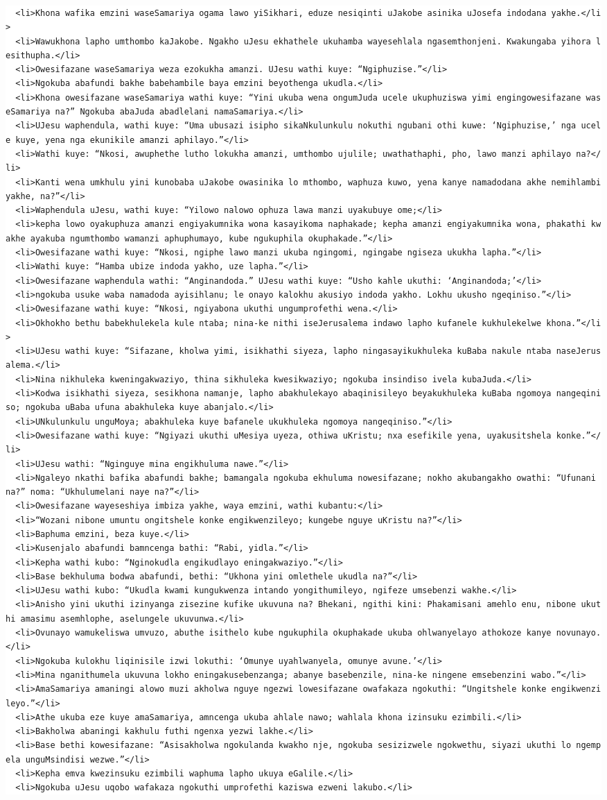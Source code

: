       <li>Khona wafika emzini waseSamariya ogama lawo yiSikhari, eduze nesiqinti uJakobe asinika uJosefa indodana yakhe.</li>
      <li>Wawukhona lapho umthombo kaJakobe. Ngakho uJesu ekhathele ukuhamba wayesehlala ngasemthonjeni. Kwakungaba yihora lesithupha.</li>
      <li>Owesifazane waseSamariya weza ezokukha amanzi. UJesu wathi kuye: “Ngiphuzise.”</li>
      <li>Ngokuba abafundi bakhe babehambile baya emzini beyothenga ukudla.</li>
      <li>Khona owesifazane waseSamariya wathi kuye: “Yini ukuba wena ongumJuda ucele ukuphuziswa yimi engingowesifazane waseSamariya na?” Ngokuba abaJuda abadlelani namaSamariya.</li>
      <li>UJesu waphendula, wathi kuye: “Uma ubusazi isipho sikaNkulunkulu nokuthi ngubani othi kuwe: ‘Ngiphuzise,’ nga ucele kuye, yena nga ekunikile amanzi aphilayo.”</li>
      <li>Wathi kuye: “Nkosi, awuphethe lutho lokukha amanzi, umthombo ujulile; uwathathaphi, pho, lawo manzi aphilayo na?</li>
      <li>Kanti wena umkhulu yini kunobaba uJakobe owasinika lo mthombo, waphuza kuwo, yena kanye namadodana akhe nemihlambi yakhe, na?”</li>
      <li>Waphendula uJesu, wathi kuye: “Yilowo nalowo ophuza lawa manzi uyakubuye ome;</li>
      <li>kepha lowo oyakuphuza amanzi engiyakumnika wona kasayikoma naphakade; kepha amanzi engiyakumnika wona, phakathi kwakhe ayakuba ngumthombo wamanzi aphuphumayo, kube ngukuphila okuphakade.”</li>
      <li>Owesifazane wathi kuye: “Nkosi, ngiphe lawo manzi ukuba ngingomi, ngingabe ngiseza ukukha lapha.”</li>
      <li>Wathi kuye: “Hamba ubize indoda yakho, uze lapha.”</li>
      <li>Owesifazane waphendula wathi: “Anginandoda.” UJesu wathi kuye: “Usho kahle ukuthi: ‘Anginandoda;’</li>
      <li>ngokuba usuke waba namadoda ayisihlanu; le onayo kalokhu akusiyo indoda yakho. Lokhu ukusho ngeqiniso.”</li>
      <li>Owesifazane wathi kuye: “Nkosi, ngiyabona ukuthi ungumprofethi wena.</li>
      <li>Okhokho bethu babekhulekela kule ntaba; nina-ke nithi iseJerusalema indawo lapho kufanele kukhulekelwe khona.”</li>
      <li>UJesu wathi kuye: “Sifazane, kholwa yimi, isikhathi siyeza, lapho ningasayikukhuleka kuBaba nakule ntaba naseJerusalema.</li>
      <li>Nina nikhuleka kweningakwaziyo, thina sikhuleka kwesikwaziyo; ngokuba insindiso ivela kubaJuda.</li>
      <li>Kodwa isikhathi siyeza, sesikhona namanje, lapho abakhulekayo abaqinisileyo beyakukhuleka kuBaba ngomoya nangeqiniso; ngokuba uBaba ufuna abakhuleka kuye abanjalo.</li>
      <li>UNkulunkulu unguMoya; abakhuleka kuye bafanele ukukhuleka ngomoya nangeqiniso.”</li>
      <li>Owesifazane wathi kuye: “Ngiyazi ukuthi uMesiya uyeza, othiwa uKristu; nxa esefikile yena, uyakusitshela konke.”</li>
      <li>UJesu wathi: “Nginguye mina engikhuluma nawe.”</li>
      <li>Ngaleyo nkathi bafika abafundi bakhe; bamangala ngokuba ekhuluma nowesifazane; nokho akubangakho owathi: “Ufunani na?” noma: “Ukhulumelani naye na?”</li>
      <li>Owesifazane wayeseshiya imbiza yakhe, waya emzini, wathi kubantu:</li>
      <li>“Wozani nibone umuntu ongitshele konke engikwenzileyo; kungebe nguye uKristu na?”</li>
      <li>Baphuma emzini, beza kuye.</li>
      <li>Kusenjalo abafundi bamncenga bathi: “Rabi, yidla.”</li>
      <li>Kepha wathi kubo: “Nginokudla engikudlayo eningakwaziyo.”</li>
      <li>Base bekhuluma bodwa abafundi, bethi: “Ukhona yini omlethele ukudla na?”</li>
      <li>UJesu wathi kubo: “Ukudla kwami kungukwenza intando yongithumileyo, ngifeze umsebenzi wakhe.</li>
      <li>Anisho yini ukuthi izinyanga zisezine kufike ukuvuna na? Bhekani, ngithi kini: Phakamisani amehlo enu, nibone ukuthi amasimu asemhlophe, aselungele ukuvunwa.</li>
      <li>Ovunayo wamukeliswa umvuzo, abuthe isithelo kube ngukuphila okuphakade ukuba ohlwanyelayo athokoze kanye novunayo.</li>
      <li>Ngokuba kulokhu liqinisile izwi lokuthi: ‘Omunye uyahlwanyela, omunye avune.’</li>
      <li>Mina nganithumela ukuvuna lokho eningakusebenzanga; abanye basebenzile, nina-ke ningene emsebenzini wabo.”</li>
      <li>AmaSamariya amaningi alowo muzi akholwa nguye ngezwi lowesifazane owafakaza ngokuthi: “Ungitshele konke engikwenzileyo.”</li>
      <li>Athe ukuba eze kuye amaSamariya, amncenga ukuba ahlale nawo; wahlala khona izinsuku ezimbili.</li>
      <li>Bakholwa abaningi kakhulu futhi ngenxa yezwi lakhe.</li>
      <li>Base bethi kowesifazane: “Asisakholwa ngokulanda kwakho nje, ngokuba sesizizwele ngokwethu, siyazi ukuthi lo ngempela unguMsindisi wezwe.”</li>
      <li>Kepha emva kwezinsuku ezimbili waphuma lapho ukuya eGalile.</li>
      <li>Ngokuba uJesu uqobo wafakaza ngokuthi umprofethi kaziswa ezweni lakubo.</li>